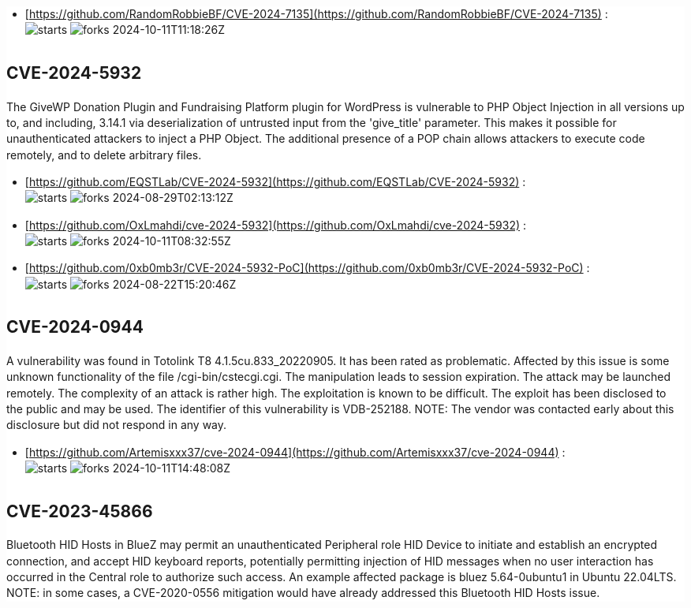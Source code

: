 - [https://github.com/RandomRobbieBF/CVE-2024-7135](https://github.com/RandomRobbieBF/CVE-2024-7135) :  
![starts](https://img.shields.io/github/stars/RandomRobbieBF/CVE-2024-7135.svg) 
![forks](https://img.shields.io/github/forks/RandomRobbieBF/CVE-2024-7135.svg) 
2024-10-11T11:18:26Z

## CVE-2024-5932
 The GiveWP  Donation Plugin and Fundraising Platform plugin for WordPress is vulnerable to PHP Object Injection in all versions up to, and including, 3.14.1 via deserialization of untrusted input from the 'give_title' parameter. This makes it possible for unauthenticated attackers to inject a PHP Object. The additional presence of a POP chain allows attackers to execute code remotely, and to delete arbitrary files.

- [https://github.com/EQSTLab/CVE-2024-5932](https://github.com/EQSTLab/CVE-2024-5932) :  
![starts](https://img.shields.io/github/stars/EQSTLab/CVE-2024-5932.svg) 
![forks](https://img.shields.io/github/forks/EQSTLab/CVE-2024-5932.svg) 
2024-08-29T02:13:12Z

- [https://github.com/OxLmahdi/cve-2024-5932](https://github.com/OxLmahdi/cve-2024-5932) :  
![starts](https://img.shields.io/github/stars/OxLmahdi/cve-2024-5932.svg) 
![forks](https://img.shields.io/github/forks/OxLmahdi/cve-2024-5932.svg) 
2024-10-11T08:32:55Z

- [https://github.com/0xb0mb3r/CVE-2024-5932-PoC](https://github.com/0xb0mb3r/CVE-2024-5932-PoC) :  
![starts](https://img.shields.io/github/stars/0xb0mb3r/CVE-2024-5932-PoC.svg) 
![forks](https://img.shields.io/github/forks/0xb0mb3r/CVE-2024-5932-PoC.svg) 
2024-08-22T15:20:46Z

## CVE-2024-0944
 A vulnerability was found in Totolink T8 4.1.5cu.833_20220905. It has been rated as problematic. Affected by this issue is some unknown functionality of the file /cgi-bin/cstecgi.cgi. The manipulation leads to session expiration. The attack may be launched remotely. The complexity of an attack is rather high. The exploitation is known to be difficult. The exploit has been disclosed to the public and may be used. The identifier of this vulnerability is VDB-252188. NOTE: The vendor was contacted early about this disclosure but did not respond in any way.

- [https://github.com/Artemisxxx37/cve-2024-0944](https://github.com/Artemisxxx37/cve-2024-0944) :  
![starts](https://img.shields.io/github/stars/Artemisxxx37/cve-2024-0944.svg) 
![forks](https://img.shields.io/github/forks/Artemisxxx37/cve-2024-0944.svg) 
2024-10-11T14:48:08Z

## CVE-2023-45866
 Bluetooth HID Hosts in BlueZ may permit an unauthenticated Peripheral role HID Device to initiate and establish an encrypted connection, and accept HID keyboard reports, potentially permitting injection of HID messages when no user interaction has occurred in the Central role to authorize such access. An example affected package is bluez 5.64-0ubuntu1 in Ubuntu 22.04LTS. NOTE: in some cases, a CVE-2020-0556 mitigation would have already addressed this Bluetooth HID Hosts issue.
